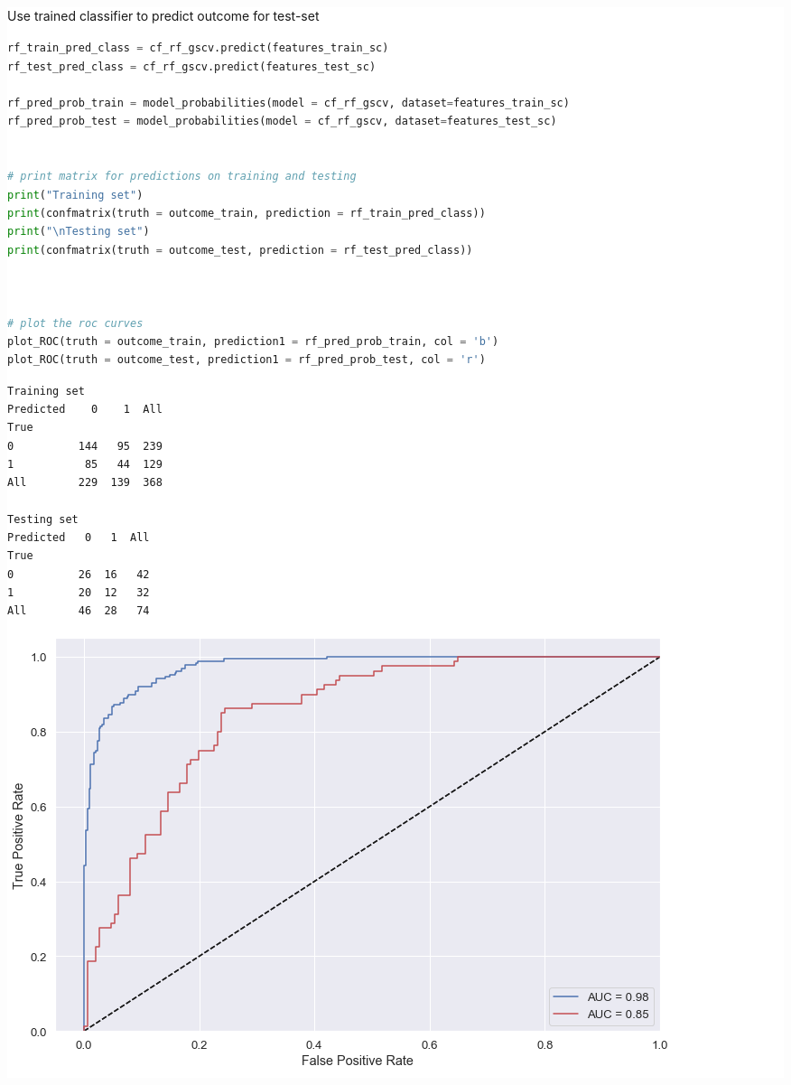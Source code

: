 

Use trained classifier to predict outcome for test-set


```python
rf_train_pred_class = cf_rf_gscv.predict(features_train_sc)
rf_test_pred_class = cf_rf_gscv.predict(features_test_sc)

rf_pred_prob_train = model_probabilities(model = cf_rf_gscv, dataset=features_train_sc)
rf_pred_prob_test = model_probabilities(model = cf_rf_gscv, dataset=features_test_sc)


# print matrix for predictions on training and testing
print("Training set")
print(confmatrix(truth = outcome_train, prediction = rf_train_pred_class))
print("\nTesting set")
print(confmatrix(truth = outcome_test, prediction = rf_test_pred_class))



# plot the roc curves
plot_ROC(truth = outcome_train, prediction1 = rf_pred_prob_train, col = 'b')
plot_ROC(truth = outcome_test, prediction1 = rf_pred_prob_test, col = 'r')
```

    Training set
    Predicted    0    1  All
    True                    
    0          144   95  239
    1           85   44  129
    All        229  139  368
    
    Testing set
    Predicted   0   1  All
    True                  
    0          26  16   42
    1          20  12   32
    All        46  28   74



![png](../fig/50-Classification_101_1.png)
